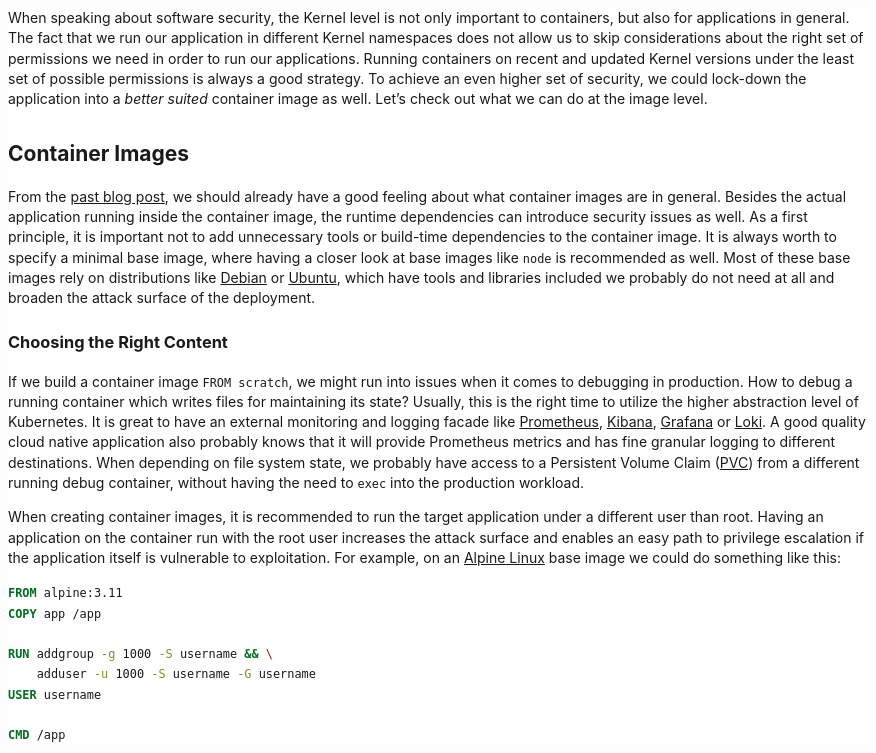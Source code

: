 [39]: https://kubernetes.io/docs/reference/command-line-tools-reference/kubelet

When speaking about software security, the Kernel level is not only important to
containers, but also for applications in general. The fact that we run our
application in different Kernel namespaces does not allow us to skip
considerations about the right set of permissions we need in order to run our
applications. Running containers on recent and updated Kernel versions under the
least set of possible permissions is always a good strategy. To achieve an even
higher set of security, we could lock-down the application into a _better
suited_ container image as well. Let’s check out what we can do at the image
level.

## Container Images

From the [past blog post][40], we should already have a good feeling about what
container images are in general. Besides the actual application running inside
the container image, the runtime dependencies can introduce security issues as
well. As a first principle, it is important not to add unnecessary tools or
build-time dependencies to the container image. It is always worth to specify a
minimal base image, where having a closer look at base images like `node` is
recommended as well. Most of these base images rely on distributions like
[Debian][41] or [Ubuntu][42], which have tools and libraries included we
probably do not need at all and broaden the attack surface of the deployment.

[40]: https://github.com/saschagrunert/demystifying-containers/blob/master/part3-container-images/post.md
[41]: https://debian.org
[42]: https://ubuntu.com

### Choosing the Right Content

If we build a container image `FROM scratch`, we might run into issues when it
comes to debugging in production. How to debug a running container which writes
files for maintaining its state? Usually, this is the right time to utilize the
higher abstraction level of Kubernetes. It is great to have an external
monitoring and logging facade like [Prometheus][43], [Kibana][44], [Grafana][45]
or [Loki][46]. A good quality cloud native application also probably knows that
it will provide Prometheus metrics and has fine granular logging to different
destinations. When depending on file system state, we probably have access to a
Persistent Volume Claim ([PVC][47]) from a different running debug container,
without having the need to `exec` into the production workload.

[43]: https://prometheus.io
[44]: https://en.wikipedia.org/wiki/Kibana
[45]: https://grafana.com
[46]: https://grafana.com/oss/loki
[47]: https://kubernetes.io/docs/concepts/storage/persistent-volumes

When creating container images, it is recommended to run the target application
under a different user than root. Having an application on the container run
with the root user increases the attack surface and enables an easy path to
privilege escalation if the application itself is vulnerable to exploitation.
For example, on an [Alpine Linux][48] base image we could do something like
this:

[48]: https://alpinelinux.org

```Dockerfile
FROM alpine:3.11
COPY app /app

RUN addgroup -g 1000 -S username && \
    adduser -u 1000 -S username -G username
USER username

CMD /app
```


[10]: https://kubernetes.io
[11]: https://en.wikipedia.org/wiki/Common_Vulnerabilities_and_Exposures
[12]: https://en.wikipedia.org/wiki/DevOps
[13]: https://www.devsecops.org/blog/2015/2/15/what-is-devsecops
[14]: https://aws.amazon.com/eks
[15]: https://cloud.google.com/kubernetes-engine
[16]: https://azure.microsoft.com/en-in/services/kubernetes-service
[17]: https://suse.com/products/caas-platform
[18]: https://openshift.com
[20]: https://github.com/saschagrunert/demystifying-containers#table-of-contents
[21]: http://man7.org/linux/man-pages/man7/namespaces.7.html
[22]: https://nvd.nist.gov/vuln/detail/CVE-2018-18955
[23]: https://lwn.net/Articles/486306
[24]: http://man7.org/linux/man-pages/man7/capabilities.7.html
[30]: http://man7.org/linux/man-pages/man7/capabilities.7.html
[31]: http://man7.org/linux/man-pages/man7/xattr.7.html
[32]: https://podman.io
[33]: https://opencontainers.org
[34]: https://github.com/opencontainers/runc
[35]: https://sourceware.org/systemtap
[36]: https://en.wikipedia.org/wiki/DTrace
[37]: https://kernel.org/doc/Documentation/kprobes.txt
[38]: https://github.com/iovisor/bcc/blob/master/tools/capable.py
[49]: https://quay.io
[50]: https://securitytxt.org
[51]: https://gnupg.org
[52]: https://github.com/containers/skopeo
[53]: https://cri-o.io
[54]: https://openpgp.org
[55]: https://en.wikipedia.org/wiki/JSON_Web_Encryption
[56]: https://en.wikipedia.org/wiki/Cryptographic_Message_Syntax
[57]: https://containerd.io
[58]: https://docker.com
[59]: https://katacontainers.io
[60]: https://nvd.nist.gov/vuln/detail/CVE-2019-5736
[70]: https://en.wikipedia.org/wiki/Seccomp
[71]: https://chromium.org
[72]: https://openssh.com
[73]: https://security.appspot.com/vsftpd.html
[74]: https://en.wikipedia.org/wiki/Firefox_OS
[90]: https://en.wikipedia.org/wiki/Security-Enhanced_Linux
[91]: https://en.wikipedia.org/wiki/AppArmor
[92]: https://kubernetes.io/docs/concepts/configuration/secret
[80]: https://istio.io
[81]: https://linkerd.io